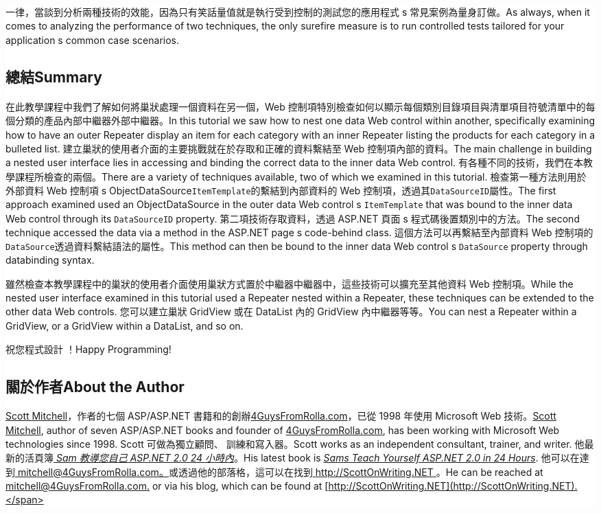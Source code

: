 
<span data-ttu-id="535b7-217">一律，當談到分析兩種技術的效能，因為只有笑話量值就是執行受到控制的測試您的應用程式 s 常見案例為量身訂做。</span><span class="sxs-lookup"><span data-stu-id="535b7-217">As always, when it comes to analyzing the performance of two techniques, the only surefire measure is to run controlled tests tailored for your application s common case scenarios.</span></span>

## <a name="summary"></a><span data-ttu-id="535b7-218">總結</span><span class="sxs-lookup"><span data-stu-id="535b7-218">Summary</span></span>

<span data-ttu-id="535b7-219">在此教學課程中我們了解如何將巢狀處理一個資料在另一個，Web 控制項特別檢查如何以顯示每個類別目錄項目與清單項目符號清單中的每個分類的產品內部中繼器外部中繼器。</span><span class="sxs-lookup"><span data-stu-id="535b7-219">In this tutorial we saw how to nest one data Web control within another, specifically examining how to have an outer Repeater display an item for each category with an inner Repeater listing the products for each category in a bulleted list.</span></span> <span data-ttu-id="535b7-220">建立巢狀的使用者介面的主要挑戰就在於存取和正確的資料繫結至 Web 控制項內部的資料。</span><span class="sxs-lookup"><span data-stu-id="535b7-220">The main challenge in building a nested user interface lies in accessing and binding the correct data to the inner data Web control.</span></span> <span data-ttu-id="535b7-221">有各種不同的技術，我們在本教學課程所檢查的兩個。</span><span class="sxs-lookup"><span data-stu-id="535b7-221">There are a variety of techniques available, two of which we examined in this tutorial.</span></span> <span data-ttu-id="535b7-222">檢查第一種方法則用於外部資料 Web 控制項 s ObjectDataSource`ItemTemplate`的繫結到內部資料的 Web 控制項，透過其`DataSourceID`屬性。</span><span class="sxs-lookup"><span data-stu-id="535b7-222">The first approach examined used an ObjectDataSource in the outer data Web control s `ItemTemplate` that was bound to the inner data Web control through its `DataSourceID` property.</span></span> <span data-ttu-id="535b7-223">第二項技術存取資料，透過 ASP.NET 頁面 s 程式碼後置類別中的方法。</span><span class="sxs-lookup"><span data-stu-id="535b7-223">The second technique accessed the data via a method in the ASP.NET page s code-behind class.</span></span> <span data-ttu-id="535b7-224">這個方法可以再繫結至內部資料 Web 控制項的`DataSource`透過資料繫結語法的屬性。</span><span class="sxs-lookup"><span data-stu-id="535b7-224">This method can then be bound to the inner data Web control s `DataSource` property through databinding syntax.</span></span>

<span data-ttu-id="535b7-225">雖然檢查本教學課程中的巢狀的使用者介面使用巢狀方式置於中繼器中繼器中，這些技術可以擴充至其他資料 Web 控制項。</span><span class="sxs-lookup"><span data-stu-id="535b7-225">While the nested user interface examined in this tutorial used a Repeater nested within a Repeater, these techniques can be extended to the other data Web controls.</span></span> <span data-ttu-id="535b7-226">您可以建立巢狀 GridView 或在 DataList 內的 GridView 內中繼器等等。</span><span class="sxs-lookup"><span data-stu-id="535b7-226">You can nest a Repeater within a GridView, or a GridView within a DataList, and so on.</span></span>

<span data-ttu-id="535b7-227">祝您程式設計 ！</span><span class="sxs-lookup"><span data-stu-id="535b7-227">Happy Programming!</span></span>

## <a name="about-the-author"></a><span data-ttu-id="535b7-228">關於作者</span><span class="sxs-lookup"><span data-stu-id="535b7-228">About the Author</span></span>

<span data-ttu-id="535b7-229">[Scott Mitchell](http://www.4guysfromrolla.com/ScottMitchell.shtml)，作者的七個 ASP/ASP.NET 書籍和的創辦[4GuysFromRolla.com](http://www.4guysfromrolla.com)，已從 1998 年使用 Microsoft Web 技術。</span><span class="sxs-lookup"><span data-stu-id="535b7-229">[Scott Mitchell](http://www.4guysfromrolla.com/ScottMitchell.shtml), author of seven ASP/ASP.NET books and founder of [4GuysFromRolla.com](http://www.4guysfromrolla.com), has been working with Microsoft Web technologies since 1998.</span></span> <span data-ttu-id="535b7-230">Scott 可做為獨立顧問、 訓練和寫入器。</span><span class="sxs-lookup"><span data-stu-id="535b7-230">Scott works as an independent consultant, trainer, and writer.</span></span> <span data-ttu-id="535b7-231">他最新的活頁簿[ *Sam 教導您自己 ASP.NET 2.0 24 小時內*](https://www.amazon.com/exec/obidos/ASIN/0672327384/4guysfromrollaco)。</span><span class="sxs-lookup"><span data-stu-id="535b7-231">His latest book is [*Sams Teach Yourself ASP.NET 2.0 in 24 Hours*](https://www.amazon.com/exec/obidos/ASIN/0672327384/4guysfromrollaco).</span></span> <span data-ttu-id="535b7-232">他可以在達到[ mitchell@4GuysFromRolla.com。](mailto:mitchell@4GuysFromRolla.com)或透過他的部落格，這可以在找到[ http://ScottOnWriting.NET ](http://ScottOnWriting.NET)。</span><span class="sxs-lookup"><span data-stu-id="535b7-232">He can be reached at [mitchell@4GuysFromRolla.com.](mailto:mitchell@4GuysFromRolla.com) or via his blog, which can be found at [http://ScottOnWriting.NET](http://ScottOnWriting.NET).</span></span>
